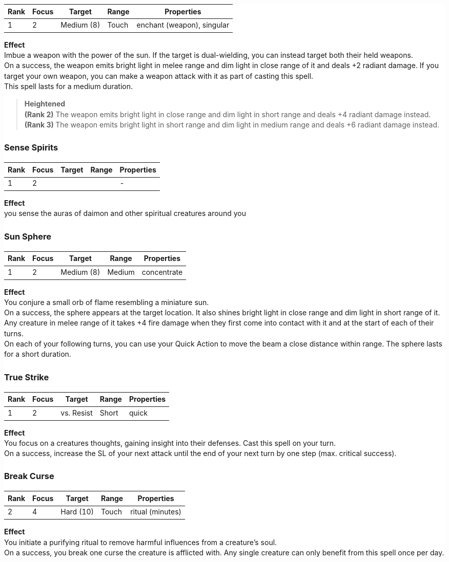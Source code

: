 **Rank** | **Focus** | **Target** | **Range** | **Properties**
---|---|---|---|---
 1 | 2 | Medium (8) | Touch | enchant (weapon),  singular

**Effect** <br/> Imbue a weapon with the power of the sun. If the target is dual-wielding, you can instead target both their held weapons.<br/>On a success, the weapon emits bright light in melee range and dim light in close range of it and deals +2 radiant damage. If you target your own weapon, you can make a weapon attack with it as part of casting this spell.<br/>This spell lasts for a medium duration.<br/> 

> **Heightened** <br/> <strong>(Rank 2)</strong> The weapon emits bright light in close range and dim light in short range and deals +4 radiant damage instead.<br/><strong>(Rank 3) </strong>The weapon emits bright light in short range and dim light in medium range and deals +6 radiant damage instead.

>

### Sense Spirits

**Rank** | **Focus** | **Target** | **Range** | **Properties**
---|---|---|---|---
 1 | 2 |  |  | -

**Effect** <br/> you sense the auras of daimon and other spiritual creatures around you 

### Sun Sphere

**Rank** | **Focus** | **Target** | **Range** | **Properties**
---|---|---|---|---
 1 | 2 | Medium (8) | Medium | concentrate

**Effect** <br/> You conjure a small orb of flame resembling a miniature sun.<br/>On a success, the sphere appears at the target location. It also shines bright light in close range and dim light in short range of it.  Any creature in melee range of it takes +4 fire damage when they first come into contact with it and at the start of each of their turns.<br/>On each of your following turns, you can use your Quick Action to move the beam a close distance within range. The sphere lasts for a short duration.<br/> 

### True Strike

**Rank** | **Focus** | **Target** | **Range** | **Properties**
---|---|---|---|---
 1 | 2 | vs. Resist | Short | quick

**Effect** <br/> You focus on a creatures thoughts, gaining insight into their defenses. Cast this spell on your turn.<br/>On a success, increase the SL of your next attack until the end of your next turn by one step (max. critical success).<br/> 

### Break Curse

**Rank** | **Focus** | **Target** | **Range** | **Properties**
---|---|---|---|---
 2 | 4 | Hard (10) | Touch | ritual (minutes)

**Effect** <br/> You initiate a purifying ritual to remove harmful influences from a creature’s soul.<br/>On a success, you break one curse the creature is afflicted with. Any single creature can only benefit from this spell once per day.<br/> 
